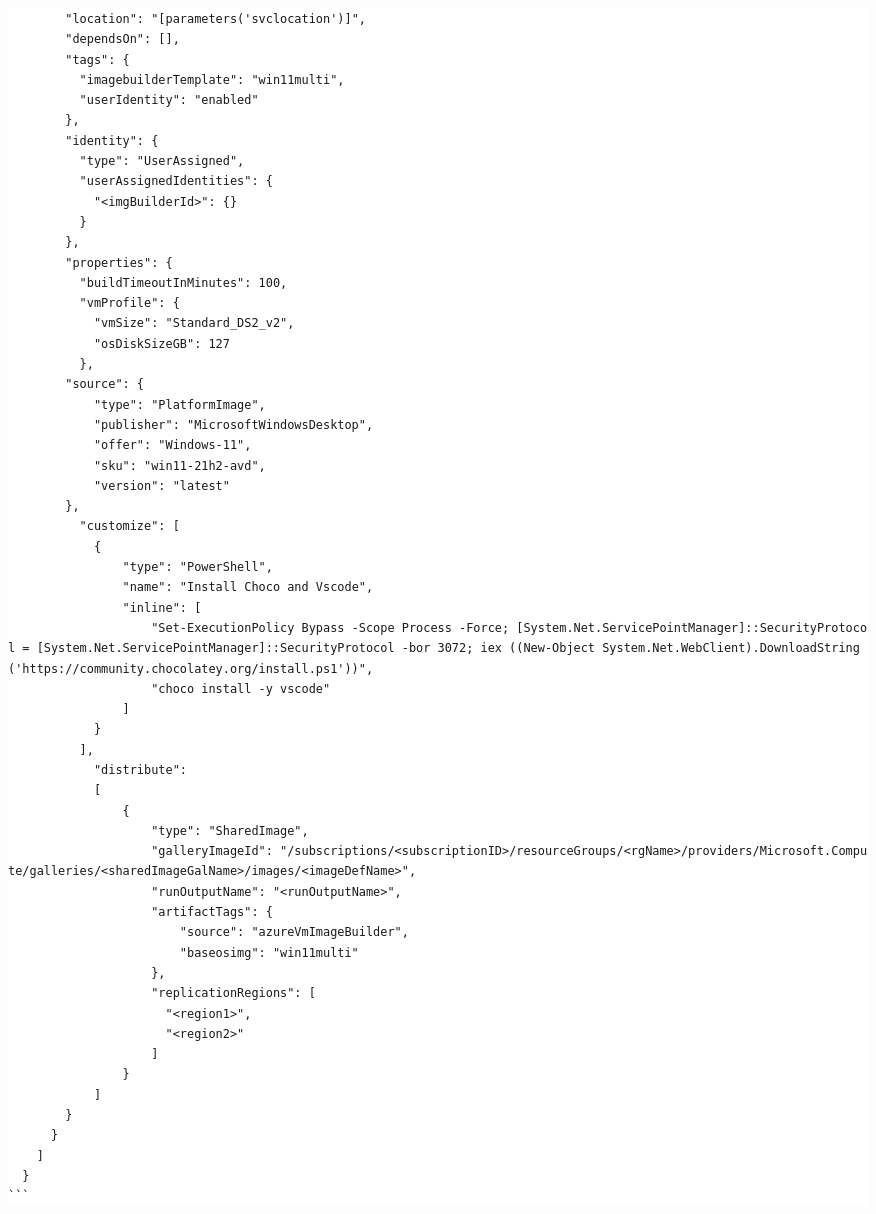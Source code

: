             "location": "[parameters('svclocation')]",
            "dependsOn": [],
            "tags": {
              "imagebuilderTemplate": "win11multi",
              "userIdentity": "enabled"
            },
            "identity": {
              "type": "UserAssigned",
              "userAssignedIdentities": {
                "<imgBuilderId>": {}
              }
            },
            "properties": {
              "buildTimeoutInMinutes": 100,
              "vmProfile": {
                "vmSize": "Standard_DS2_v2",
                "osDiskSizeGB": 127
              },
            "source": {
                "type": "PlatformImage",
                "publisher": "MicrosoftWindowsDesktop",
                "offer": "Windows-11",
                "sku": "win11-21h2-avd",
                "version": "latest"
            },
              "customize": [
                {
                    "type": "PowerShell",
                    "name": "Install Choco and Vscode",
                    "inline": [
                        "Set-ExecutionPolicy Bypass -Scope Process -Force; [System.Net.ServicePointManager]::SecurityProtocol = [System.Net.ServicePointManager]::SecurityProtocol -bor 3072; iex ((New-Object System.Net.WebClient).DownloadString('https://community.chocolatey.org/install.ps1'))",
                        "choco install -y vscode"
                    ]
                }
              ],
                "distribute": 
                [
                    {   
                        "type": "SharedImage",
                        "galleryImageId": "/subscriptions/<subscriptionID>/resourceGroups/<rgName>/providers/Microsoft.Compute/galleries/<sharedImageGalName>/images/<imageDefName>",
                        "runOutputName": "<runOutputName>",
                        "artifactTags": {
                            "source": "azureVmImageBuilder",
                            "baseosimg": "win11multi"
                        },
                        "replicationRegions": [
                          "<region1>",
                          "<region2>"
                        ]
                    }
                ]
            }
          }
        ]
      }
    ```
